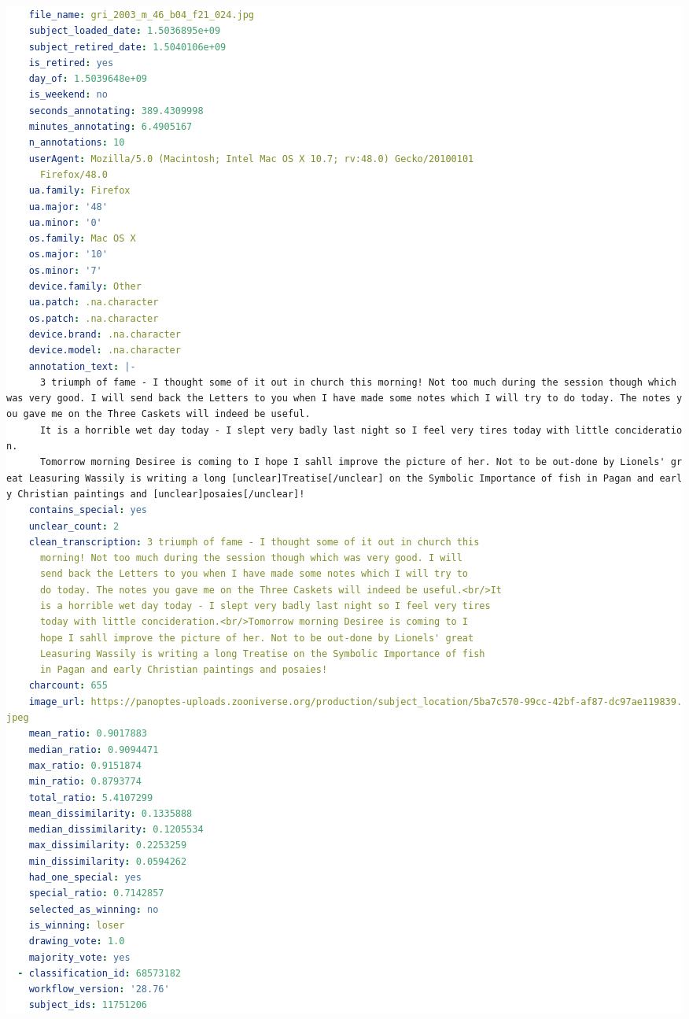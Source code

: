 ```yaml
    file_name: gri_2003_m_46_b04_f21_024.jpg
    subject_loaded_date: 1.5036895e+09
    subject_retired_date: 1.5040106e+09
    is_retired: yes
    day_of: 1.5039648e+09
    is_weekend: no
    seconds_annotating: 389.4309998
    minutes_annotating: 6.4905167
    n_annotations: 10
    userAgent: Mozilla/5.0 (Macintosh; Intel Mac OS X 10.7; rv:48.0) Gecko/20100101
      Firefox/48.0
    ua.family: Firefox
    ua.major: '48'
    ua.minor: '0'
    os.family: Mac OS X
    os.major: '10'
    os.minor: '7'
    device.family: Other
    ua.patch: .na.character
    os.patch: .na.character
    device.brand: .na.character
    device.model: .na.character
    annotation_text: |-
      3 triumph of fame - I thought some of it out in church this morning! Not too much during the session though which was very good. I will send back the Letters to you when I have made some notes which I will try to do today. The notes you gave me on the Three Caskets will indeed be useful.
      It is a horrible wet day today - I slept very badly last night so I feel very tires today with little concideration.
      Tomorrow morning Desiree is coming to I hope I sahll improve the picture of her. Not to be out-done by Lionels' great Leasuring Wassily is writing a long [unclear]Treatise[/unclear] on the Symbolic Importance of fish in Pagan and early Christian paintings and [unclear]posaies[/unclear]!
    contains_special: yes
    unclear_count: 2
    clean_transcription: 3 triumph of fame - I thought some of it out in church this
      morning! Not too much during the session though which was very good. I will
      send back the Letters to you when I have made some notes which I will try to
      do today. The notes you gave me on the Three Caskets will indeed be useful.<br/>It
      is a horrible wet day today - I slept very badly last night so I feel very tires
      today with little concideration.<br/>Tomorrow morning Desiree is coming to I
      hope I sahll improve the picture of her. Not to be out-done by Lionels' great
      Leasuring Wassily is writing a long Treatise on the Symbolic Importance of fish
      in Pagan and early Christian paintings and posaies!
    charcount: 655
    image_url: https://panoptes-uploads.zooniverse.org/production/subject_location/5ba7c570-99cc-42bf-af87-dc97ae119839.jpeg
    mean_ratio: 0.9017883
    median_ratio: 0.9094471
    max_ratio: 0.9151874
    min_ratio: 0.8793774
    total_ratio: 5.4107299
    mean_dissimilarity: 0.1335888
    median_dissimilarity: 0.1205534
    max_dissimilarity: 0.2253259
    min_dissimilarity: 0.0594262
    had_one_special: yes
    special_ratio: 0.7142857
    selected_as_winning: no
    is_winning: loser
    drawing_vote: 1.0
    majority_vote: yes
  - classification_id: 68573182
    workflow_version: '28.76'
    subject_ids: 11751206
```